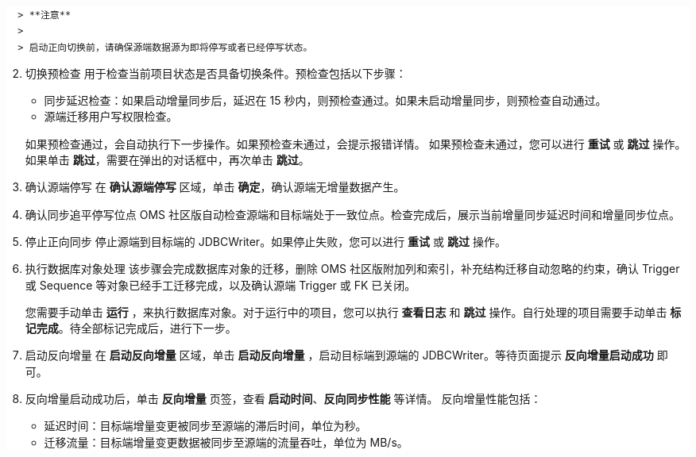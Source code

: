       > **注意**
      >  
      > 启动正向切换前，请确保源端数据源为即将停写或者已经停写状态。

   2. 切换预检查
      用于检查当前项目状态是否具备切换条件。预检查包括以下步骤：

      - 同步延迟检查：如果启动增量同步后，延迟在 15 秒内，则预检查通过。如果未启动增量同步，则预检查自动通过。
      - 源端迁移用户写权限检查。

      如果预检查通过，会自动执行下一步操作。如果预检查未通过，会提示报错详情。
      如果预检查未通过，您可以进行 **重试** 或 **跳过** 操作。
      如果单击 **跳过**，需要在弹出的对话框中，再次单击 **跳过**。

   3. 确认源端停写
      在 **确认源端停写** 区域，单击 **确定**，确认源端无增量数据产生。

   4. 确认同步追平停写位点
      OMS 社区版自动检查源端和目标端处于一致位点。检查完成后，展示当前增量同步延迟时间和增量同步位点。

   5. 停止正向同步
      停止源端到目标端的 JDBCWriter。如果停止失败，您可以进行 **重试** 或 **跳过** 操作。

   6. 执行数据库对象处理
      该步骤会完成数据库对象的迁移，删除 OMS 社区版附加列和索引，补充结构迁移自动忽略的约束，确认 Trigger 或 Sequence 等对象已经手工迁移完成，以及确认源端 Trigger 或 FK 已关闭。

      您需要手动单击 **运行** ，来执行数据库对象。对于运行中的项目，您可以执行 **查看日志** 和 **跳过** 操作。自行处理的项目需要手动单击 **标记完成**。待全部标记完成后，进行下一步。

   7. 启动反向增量
      在 **启动反向增量** 区域，单击 **启动反向增量** ，启动目标端到源端的 JDBCWriter。等待页面提示 **反向增量启动成功** 即可。

   8. 反向增量启动成功后，单击 **反向增量** 页签，查看 **启动时间**、**反向同步性能** 等详情。
      反向增量性能包括：

      - 延迟时间：目标端增量变更被同步至源端的滞后时间，单位为秒。
      - 迁移流量：目标端增量变更数据被同步至源端的流量吞吐，单位为 MB/s。
